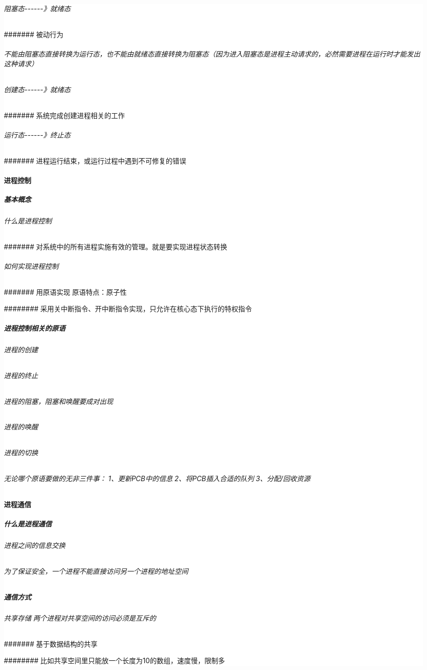 ###### 阻塞态------》就绪态

####### 被动行为

###### 不能由阻塞态直接转换为运行态，也不能由就绪态直接转换为阻塞态（因为进入阻塞态是进程主动请求的，必然需要进程在运行时才能发出这种请求）

###### 创建态------》就绪态

####### 系统完成创建进程相关的工作

###### 运行态------》终止态

####### 进程运行结束，或运行过程中遇到不可修复的错误

#### 进程控制

##### 基本概念

###### 什么是进程控制

####### 对系统中的所有进程实施有效的管理。就是要实现进程状态转换

###### 如何实现进程控制

####### 用原语实现 原语特点：原子性

######## 采用关中断指令、开中断指令实现，只允许在核心态下执行的特权指令

##### 进程控制相关的原语

###### 进程的创建

###### 进程的终止

###### 进程的阻塞，阻塞和唤醒要成对出现

###### 进程的唤醒

###### 进程的切换

###### 无论哪个原语要做的无非三件事： 1、更新PCB中的信息 2、将PCB插入合适的队列 3、分配/回收资源

#### 进程通信

##### 什么是进程通信

###### 进程之间的信息交换

###### 为了保证安全，一个进程不能直接访问另一个进程的地址空间

##### 通信方式

###### 共享存储 两个进程对共享空间的访问必须是互斥的

####### 基于数据结构的共享

######## 比如共享空间里只能放一个长度为10的数组，速度慢，限制多
